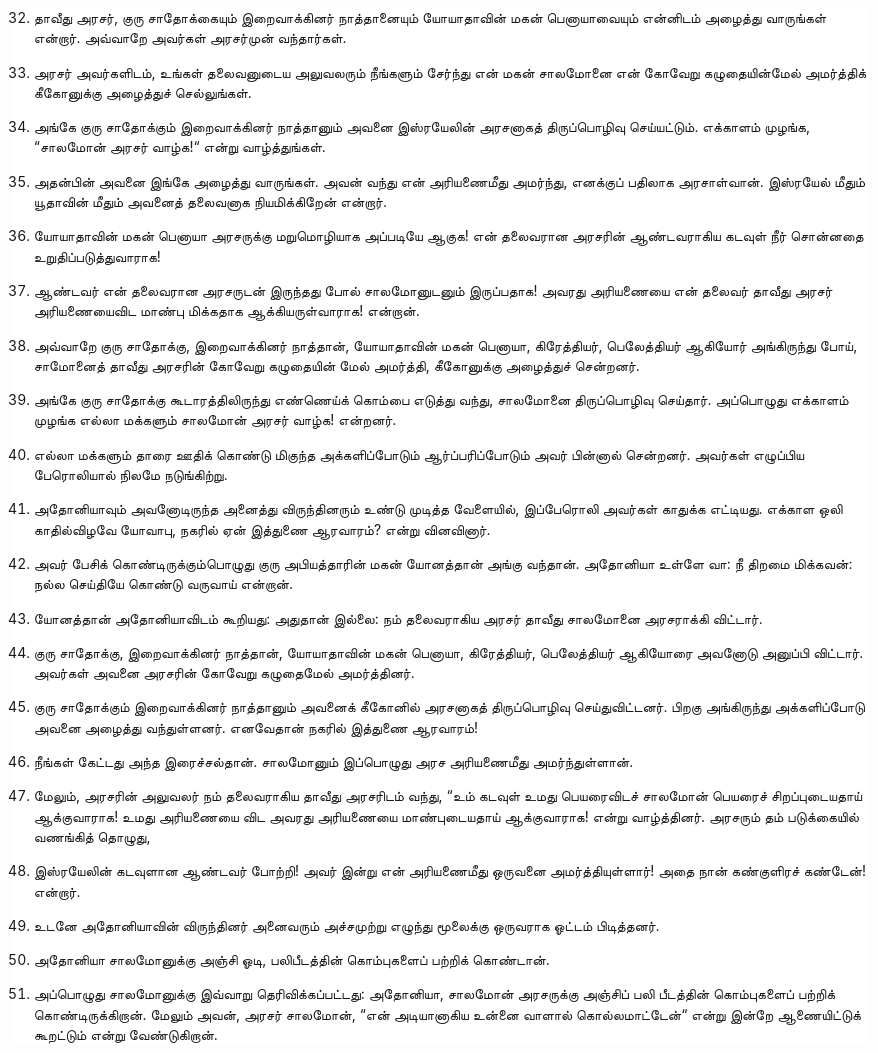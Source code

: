 32. தாவீது அரசர், குரு சாதோக்கையும் இறைவாக்கினர் நாத்தானையும் யோயாதாவின் மகன் பெனாயாவையும் என்னிடம் அழைத்து வாருங்கள் என்றார். அவ்வாறே அவர்கள் அரசர்முன் வந்தார்கள்.  

33. அரசர் அவர்களிடம், உங்கள் தலைவனுடைய அலுவலரும் நீங்களும் சேர்ந்து என் மகன் சாலமோனை என் கோவேறு கழுதையின்மேல் அமர்த்திக் கீகோனுக்கு அழைத்துச் செல்லுங்கள்.  

34. அங்கே குரு சாதோக்கும் இறைவாக்கினர் நாத்தானும் அவனை இஸ்ரயேலின் அரசனாகத் திருப்பொழிவு செய்யட்டும். எக்காளம் முழங்க, “சாலமோன் அரசர் வாழ்க!“ என்று வாழ்த்துங்கள்.  

35. அதன்பின் அவனை இங்கே அழைத்து வாருங்கள். அவன் வந்து என் அரியணைமீது அமர்ந்து, எனக்குப் பதிலாக அரசாள்வான். இஸ்ரயேல் மீதும் யூதாவின் மீதும் அவனைத் தலைவனாக நியமிக்கிறேன் என்றார்.  

36. யோயாதாவின் மகன் பெனாயா அரசருக்கு மறுமொழியாக அப்படியே ஆகுக! என் தலைவரான அரசரின் ஆண்டவராகிய கடவுள் நீர் சொன்னதை உறுதிப்படுத்துவாராக!  

37. ஆண்டவர் என் தலைவரான அரசருடன் இருந்தது போல் சாலமோனுடனும் இருப்பதாக! அவரது அரியணையை என் தலைவர் தாவீது அரசர் அரியணையைவிட மாண்பு மிக்கதாக ஆக்கியருள்வாராக! என்றான்.  

38. அவ்வாறே குரு சாதோக்கு, இறைவாக்கினர் நாத்தான், யோயாதாவின் மகன் பெனாயா, கிரேத்தியர், பெலேத்தியர் ஆகியோர் அங்கிருந்து போய், சாமோனைத் தாவீது அரசரின் கோவேறு கழுதையின் மேல் அமர்த்தி, கீகோனுக்கு அழைத்துச் சென்றனர்.  

39. அங்கே குரு சாதோக்கு கூடாரத்திலிருந்து எண்ணெய்க் கொம்பை எடுத்து வந்து, சாலமோனை திருப்பொழிவு செய்தார். அப்பொழுது எக்காளம் முழங்க எல்லா மக்களும் சாலமோன் அரசர் வாழ்க! என்றனர்.  

40. எல்லா மக்களும் தாரை ஊதிக் கொண்டு மிகுந்த அக்களிப்போடும் ஆர்ப்பரிப்போடும் அவர் பின்னால் சென்றனர். அவர்கள் எழுப்பிய பேரொலியால் நிலமே நடுங்கிற்று.  

41. அதோனியாவும் அவனோடிருந்த அனைத்து விருந்தினரும் உண்டு முடித்த வேளையில், இப்பேரொலி அவர்கள் காதுக்க எட்டியது. எக்காள ஒலி காதில்விழவே யோவாபு, நகரில் ஏன் இத்துணை ஆரவாரம்? என்று வினவினார்.  

42. அவர் பேசிக் கொண்டிருக்கும்பொழுது குரு அபியத்தாரின் மகன் யோனத்தான் அங்கு வந்தான். அதோனியா உள்ளே வா: நீ திறமை மிக்கவன்: நல்ல செய்தியே கொண்டு வருவாய் என்றான்.  

43. யோனத்தான் அதோனியாவிடம் கூறியது: அதுதான் இல்லை: நம் தலைவராகிய அரசர் தாவீது சாலமோனை அரசராக்கி விட்டார்.  

44. குரு சாதோக்கு, இறைவாக்கினர் நாத்தான், யோயாதாவின் மகன் பெனாயா, கிரேத்தியர், பெலேத்தியர் ஆகியோரை அவனோடு அனுப்பி விட்டார். அவர்கள் அவனை அரசரின் கோவேறு கழுதைமேல் அமர்த்தினர்.  

45. குரு சாதோக்கும் இறைவாக்கினர் நாத்தானும் அவனைக் கீகோனில் அரசனாகத் திருப்பொழிவு செய்துவிட்டனர். பிறகு அங்கிருந்து அக்களிப்போடு அவனை அழைத்து வந்துள்ளனர். எனவேதான் நகரில் இத்துணை ஆரவாரம்!  

46. நீங்கள் கேட்டது அந்த இரைச்சல்தான். சாலமோனும் இப்பொழுது அரச அரியணைமீது அமர்ந்துள்ளான்.  

47. மேலும், அரசரின் அலுவலர் நம் தலைவராகிய தாவீது அரசரிடம் வந்து, “உம் கடவுள் உமது பெயரைவிடச் சாலமோன் பெயரைச் சிறப்புடையதாய் ஆக்குவாராக! உமது அரியணையை விட அவரது அரியணையை மாண்புடையதாய் ஆக்குவாராக! என்று வாழ்த்தினர். அரசரும் தம் படுக்கையில் வணங்கித் தொழுது,  

48. இஸ்ரயேலின் கடவுளான ஆண்டவர் போற்றி! அவர் இன்று என் அரியணைமீது ஒருவனை அமர்த்தியுள்ளார்! அதை நான் கண்குளிரச் கண்டேன்! என்றார்.  

49. உடனே அதோனியாவின் விருந்தினர் அனைவரும் அச்சமுற்று எழுந்து மூலைக்கு ஒருவராக ஓட்டம் பிடித்தனர்.  

50. அதோனியா சாலமோனுக்கு அஞ்சி ஓடி, பலிபீடத்தின் கொம்புகளைப் பற்றிக் கொண்டான்.  

51. அப்பொழுது சாலமோனுக்கு இவ்வாறு தெரிவிக்கப்பட்டது: அதோனியா, சாலமோன் அரசருக்கு அஞ்சிப் பலி பீடத்தின் கொம்புகளைப் பற்றிக் கொண்டிருக்கிறான். மேலும் அவன், அரசர் சாலமோன், “என் அடியானாகிய உன்னை வாளால் கொல்லமாட்டேன்“ என்று இன்றே ஆணையிட்டுக் கூறட்டும் என்று வேண்டுகிறான்.  
